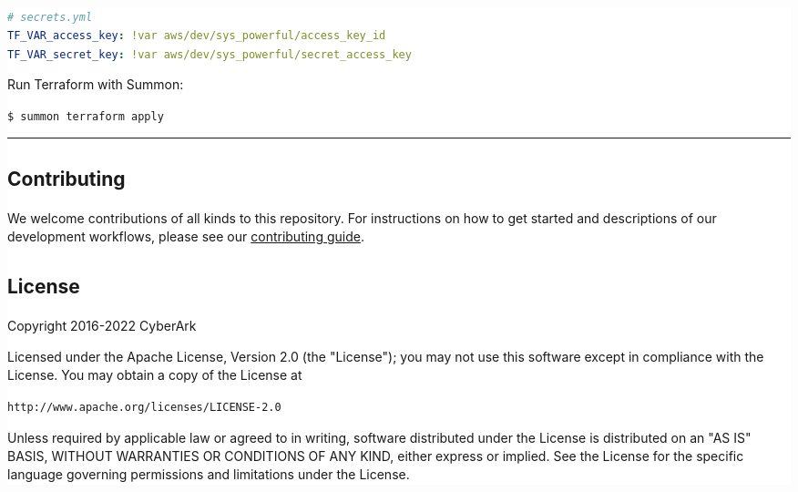 
```yaml
# secrets.yml
TF_VAR_access_key: !var aws/dev/sys_powerful/access_key_id
TF_VAR_secret_key: !var aws/dev/sys_powerful/secret_access_key
```

Run Terraform with Summon:

```sh
$ summon terraform apply
```

---

## Contributing

We welcome contributions of all kinds to this repository. For instructions on how to get started and descriptions of our development workflows, please see our [contributing
guide][contrib].

[contrib]: CONTRIBUTING.md

## License

Copyright 2016-2022 CyberArk

Licensed under the Apache License, Version 2.0 (the "License");
you may not use this software except in compliance with the License.
You may obtain a copy of the License at

    http://www.apache.org/licenses/LICENSE-2.0

Unless required by applicable law or agreed to in writing, software
distributed under the License is distributed on an "AS IS" BASIS,
WITHOUT WARRANTIES OR CONDITIONS OF ANY KIND, either express or implied.
See the License for the specific language governing permissions and
limitations under the License.
